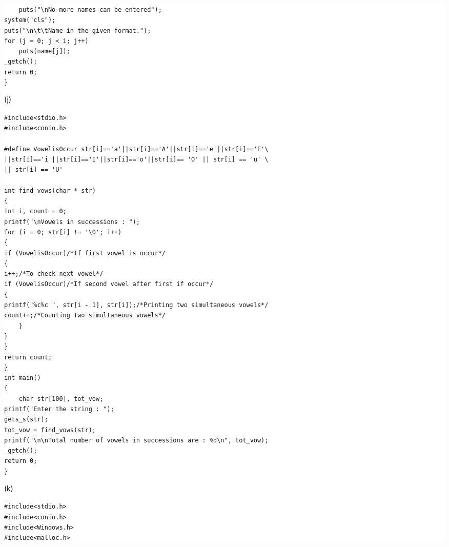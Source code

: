     	puts("\nNo more names can be entered");
    system("cls");
    puts("\n\t\tName in the given format.");
    for (j = 0; j < i; j++)
    	puts(name[j]);
    _getch();
    return 0;
    }

(j)

    #include<stdio.h>
    #include<conio.h>

    #define VowelisOccur str[i]=='a'||str[i]=='A'||str[i]=='e'||str[i]=='E'\
    ||str[i]=='i'||str[i]=='I'||str[i]=='o'||str[i]== 'O' || str[i] == 'u' \
    || str[i] == 'U'

    int find_vows(char * str)
    {
    int i, count = 0;
    printf("\nVowels in successions : ");
    for (i = 0; str[i] != '\0'; i++)
    {
    if (VowelisOccur)/*If first vowel is occur*/
    {
    i++;/*To check next vowel*/
    if (VowelisOccur)/*If second vowel after first if occur*/
    {
    printf("%c%c ", str[i - 1], str[i]);/*Printing two simultaneous vowels*/
    count++;/*Counting Two simultaneous vowels*/
    	}
    }
    }
    return count;
    }
    int main()
    {
    	char str[100], tot_vow;
    printf("Enter the string : ");
    gets_s(str);
    tot_vow = find_vows(str);
    printf("\n\nTotal number of vowels in successions are : %d\n", tot_vow);
    _getch();
    return 0;
    }

(k)

    #include<stdio.h>
    #include<conio.h>
    #include<Windows.h>
    #include<malloc.h>
